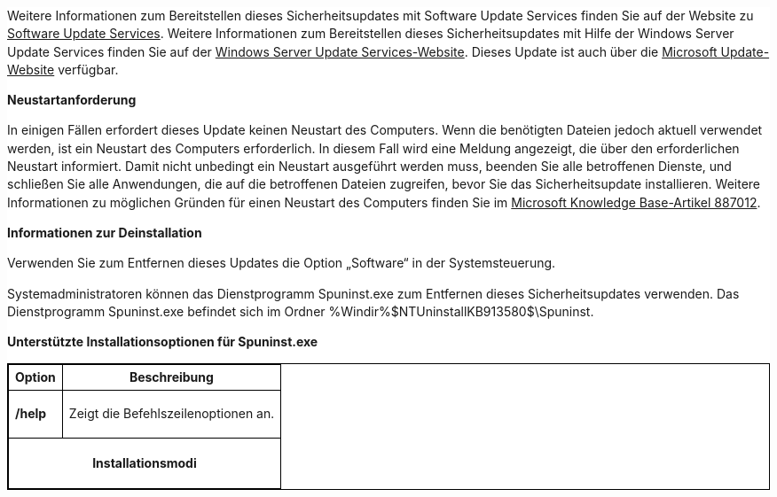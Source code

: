 Weitere Informationen zum Bereitstellen dieses Sicherheitsupdates mit Software Update Services finden Sie auf der Website zu [Software Update Services](http://go.microsoft.com/fwlink/?linkid=21125). Weitere Informationen zum Bereitstellen dieses Sicherheitsupdates mit Hilfe der Windows Server Update Services finden Sie auf der [Windows Server Update Services-Website](http://www.microsoft.com/germany/windowsserver2003/technologien/updateservices/default.mspx). Dieses Update ist auch über die [Microsoft Update-Website](http://update.microsoft.com/microsoftupdate) verfügbar.

**Neustartanforderung**

In einigen Fällen erfordert dieses Update keinen Neustart des Computers. Wenn die benötigten Dateien jedoch aktuell verwendet werden, ist ein Neustart des Computers erforderlich. In diesem Fall wird eine Meldung angezeigt, die über den erforderlichen Neustart informiert. Damit nicht unbedingt ein Neustart ausgeführt werden muss, beenden Sie alle betroffenen Dienste, und schließen Sie alle Anwendungen, die auf die betroffenen Dateien zugreifen, bevor Sie das Sicherheitsupdate installieren. Weitere Informationen zu möglichen Gründen für einen Neustart des Computers finden Sie im [Microsoft Knowledge Base-Artikel 887012](http://support.microsoft.com/kb/887012).

**Informationen zur Deinstallation**

Verwenden Sie zum Entfernen dieses Updates die Option „Software“ in der Systemsteuerung.

Systemadministratoren können das Dienstprogramm Spuninst.exe zum Entfernen dieses Sicherheitsupdates verwenden. Das Dienstprogramm Spuninst.exe befindet sich im Ordner %Windir%\$NTUninstallKB913580$\Spuninst.

<table style="border:1px solid black;">

**Unterstützte Installationsoptionen für Spuninst.exe** 
<th style="border:1px solid black;">
Option
</th>

<th style="border:1px solid black;">
Beschreibung
</th>

</tr>

<tr>

<td style="border:1px solid black;">

**/help**
</td>

<td style="border:1px solid black;">

Zeigt die Befehlszeilenoptionen an.
</td>

</tr>

<tr>

<th colspan="2" style="border:1px solid black;">

Installationsmodi
</th>

</tr>
